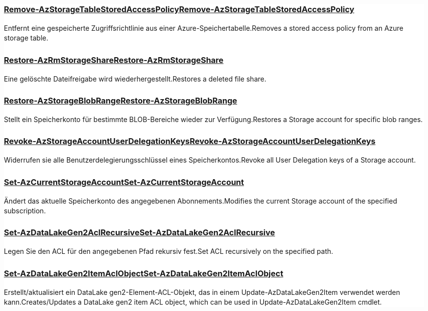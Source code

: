 ### [<span data-ttu-id="a52f4-306">Remove-AzStorageTableStoredAccessPolicy</span><span class="sxs-lookup"><span data-stu-id="a52f4-306">Remove-AzStorageTableStoredAccessPolicy</span></span>](Remove-AzStorageTableStoredAccessPolicy.md)
<span data-ttu-id="a52f4-307">Entfernt eine gespeicherte Zugriffsrichtlinie aus einer Azure-Speichertabelle.</span><span class="sxs-lookup"><span data-stu-id="a52f4-307">Removes a stored access policy from an Azure storage table.</span></span>

### [<span data-ttu-id="a52f4-308">Restore-AzRmStorageShare</span><span class="sxs-lookup"><span data-stu-id="a52f4-308">Restore-AzRmStorageShare</span></span>](Restore-AzRmStorageShare.md)
<span data-ttu-id="a52f4-309">Eine gelöschte Dateifreigabe wird wiederhergestellt.</span><span class="sxs-lookup"><span data-stu-id="a52f4-309">Restores a deleted file share.</span></span>

### [<span data-ttu-id="a52f4-310">Restore-AzStorageBlobRange</span><span class="sxs-lookup"><span data-stu-id="a52f4-310">Restore-AzStorageBlobRange</span></span>](Restore-AzStorageBlobRange.md)
<span data-ttu-id="a52f4-311">Stellt ein Speicherkonto für bestimmte BLOB-Bereiche wieder zur Verfügung.</span><span class="sxs-lookup"><span data-stu-id="a52f4-311">Restores a Storage account for specific blob ranges.</span></span>

### [<span data-ttu-id="a52f4-312">Revoke-AzStorageAccountUserDelegationKeys</span><span class="sxs-lookup"><span data-stu-id="a52f4-312">Revoke-AzStorageAccountUserDelegationKeys</span></span>](Revoke-AzStorageAccountUserDelegationKeys.md)
<span data-ttu-id="a52f4-313">Widerrufen sie alle Benutzerdelegierungsschlüssel eines Speicherkontos.</span><span class="sxs-lookup"><span data-stu-id="a52f4-313">Revoke all User Delegation keys of a Storage account.</span></span>

### [<span data-ttu-id="a52f4-314">Set-AzCurrentStorageAccount</span><span class="sxs-lookup"><span data-stu-id="a52f4-314">Set-AzCurrentStorageAccount</span></span>](Set-AzCurrentStorageAccount.md)
<span data-ttu-id="a52f4-315">Ändert das aktuelle Speicherkonto des angegebenen Abonnements.</span><span class="sxs-lookup"><span data-stu-id="a52f4-315">Modifies the current Storage account of the specified subscription.</span></span>

### [<span data-ttu-id="a52f4-316">Set-AzDataLakeGen2AclRecursive</span><span class="sxs-lookup"><span data-stu-id="a52f4-316">Set-AzDataLakeGen2AclRecursive</span></span>](Set-AzDataLakeGen2AclRecursive.md)
<span data-ttu-id="a52f4-317">Legen Sie den ACL für den angegebenen Pfad rekursiv fest.</span><span class="sxs-lookup"><span data-stu-id="a52f4-317">Set ACL recursively on the specified path.</span></span> 

### [<span data-ttu-id="a52f4-318">Set-AzDataLakeGen2ItemAclObject</span><span class="sxs-lookup"><span data-stu-id="a52f4-318">Set-AzDataLakeGen2ItemAclObject</span></span>](Set-AzDataLakeGen2ItemAclObject.md)
<span data-ttu-id="a52f4-319">Erstellt/aktualisiert ein DataLake gen2-Element-ACL-Objekt, das in einem Update-AzDataLakeGen2Item verwendet werden kann.</span><span class="sxs-lookup"><span data-stu-id="a52f4-319">Creates/Updates a DataLake gen2 item ACL object, which can be used in Update-AzDataLakeGen2Item cmdlet.</span></span>
